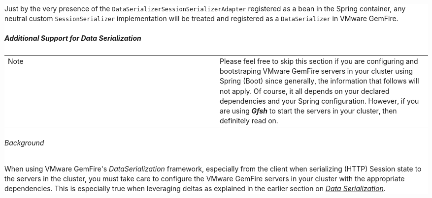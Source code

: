 <div class="paragraph">

Just by the very presence of the
`DataSerializerSessionSerializerAdapter` registered as a bean in the
Spring container, any neutral custom `SessionSerializer` implementation
will be treated and registered as a `DataSerializer` in
VMware GemFire.

</div>

</div>

<div class="sect4">

##### Additional Support for Data Serialization

<div class="admonitionblock note">

<table>
<colgroup>
<col style="width: 50%" />
<col style="width: 50%" />
</colgroup>
<tbody>
<tr class="odd">
<td class="icon"><div class="title">
Note
</div></td>
<td class="content">Please feel free to skip this section if you are
configuring and bootstraping VMware GemFire servers in your
cluster using Spring (Boot) since generally, the information that
follows will not apply. Of course, it all depends on your declared
dependencies and your Spring configuration. However, if you are using
<strong><em>Gfsh</em></strong> to start the servers in your cluster,
then definitely read on.</td>
</tr>
</tbody>
</table>

</div>

<div class="sect5">

###### Background

<div class="paragraph">

When using VMware GemFire's *DataSerialization* framework,
especially from the client when serializing (HTTP) Session state to the
servers in the cluster, you must take care to configure the
VMware GemFire servers in your cluster with the appropriate
dependencies. This is especially true when leveraging deltas as
explained in the earlier section on [*Data
Serialization*](#httpsession-gemfire-serialization-data).

</div>
